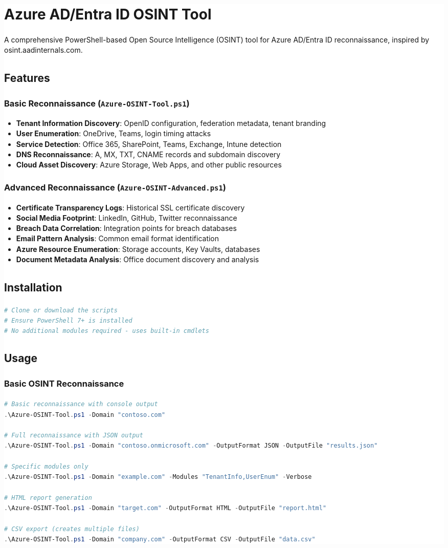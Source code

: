 # Azure AD/Entra ID OSINT Tool

A comprehensive PowerShell-based Open Source Intelligence (OSINT) tool for Azure AD/Entra ID reconnaissance, inspired by osint.aadinternals.com.

## Features

### Basic Reconnaissance (`Azure-OSINT-Tool.ps1`)
- **Tenant Information Discovery**: OpenID configuration, federation metadata, tenant branding
- **User Enumeration**: OneDrive, Teams, login timing attacks
- **Service Detection**: Office 365, SharePoint, Teams, Exchange, Intune detection
- **DNS Reconnaissance**: A, MX, TXT, CNAME records and subdomain discovery
- **Cloud Asset Discovery**: Azure Storage, Web Apps, and other public resources

### Advanced Reconnaissance (`Azure-OSINT-Advanced.ps1`)
- **Certificate Transparency Logs**: Historical SSL certificate discovery
- **Social Media Footprint**: LinkedIn, GitHub, Twitter reconnaissance
- **Breach Data Correlation**: Integration points for breach databases
- **Email Pattern Analysis**: Common email format identification
- **Azure Resource Enumeration**: Storage accounts, Key Vaults, databases
- **Document Metadata Analysis**: Office document discovery and analysis

## Installation

```powershell
# Clone or download the scripts
# Ensure PowerShell 7+ is installed
# No additional modules required - uses built-in cmdlets
```

## Usage

### Basic OSINT Reconnaissance

```powershell
# Basic reconnaissance with console output
.\Azure-OSINT-Tool.ps1 -Domain "contoso.com"

# Full reconnaissance with JSON output
.\Azure-OSINT-Tool.ps1 -Domain "contoso.onmicrosoft.com" -OutputFormat JSON -OutputFile "results.json"

# Specific modules only
.\Azure-OSINT-Tool.ps1 -Domain "example.com" -Modules "TenantInfo,UserEnum" -Verbose

# HTML report generation
.\Azure-OSINT-Tool.ps1 -Domain "target.com" -OutputFormat HTML -OutputFile "report.html"

# CSV export (creates multiple files)
.\Azure-OSINT-Tool.ps1 -Domain "company.com" -OutputFormat CSV -OutputFile "data.csv"
```
